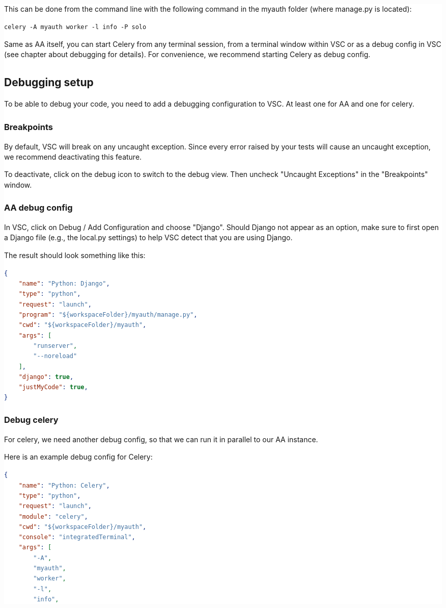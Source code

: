 This can be done from the command line with the following command in the myauth folder (where manage.py is located):

```shell
celery -A myauth worker -l info -P solo
```

Same as AA itself, you can start Celery from any terminal session, from a terminal window within VSC or as a debug config in VSC (see chapter about debugging for details). For convenience, we recommend starting Celery as debug config.

## Debugging setup

To be able to debug your code, you need to add a debugging configuration to VSC. At least one for AA and one for celery.

### Breakpoints

By default, VSC will break on any uncaught exception. Since every error raised by your tests will cause an uncaught exception, we recommend deactivating this feature.

To deactivate, click on the debug icon to switch to the debug view. Then uncheck "Uncaught Exceptions" in the "Breakpoints" window.

### AA debug config

In VSC, click on Debug / Add Configuration and choose "Django". Should Django not appear as an option, make sure to first open a Django file (e.g., the local.py settings) to help VSC detect that you are using Django.

The result should look something like this:

```json
{
    "name": "Python: Django",
    "type": "python",
    "request": "launch",
    "program": "${workspaceFolder}/myauth/manage.py",
    "cwd": "${workspaceFolder}/myauth",
    "args": [
        "runserver",
        "--noreload"
    ],
    "django": true,
    "justMyCode": true,
}
```

### Debug celery

For celery, we need another debug config, so that we can run it in parallel to our AA instance.

Here is an example debug config for Celery:

```json
{
    "name": "Python: Celery",
    "type": "python",
    "request": "launch",
    "module": "celery",
    "cwd": "${workspaceFolder}/myauth",
    "console": "integratedTerminal",
    "args": [
        "-A",
        "myauth",
        "worker",
        "-l",
        "info",
```